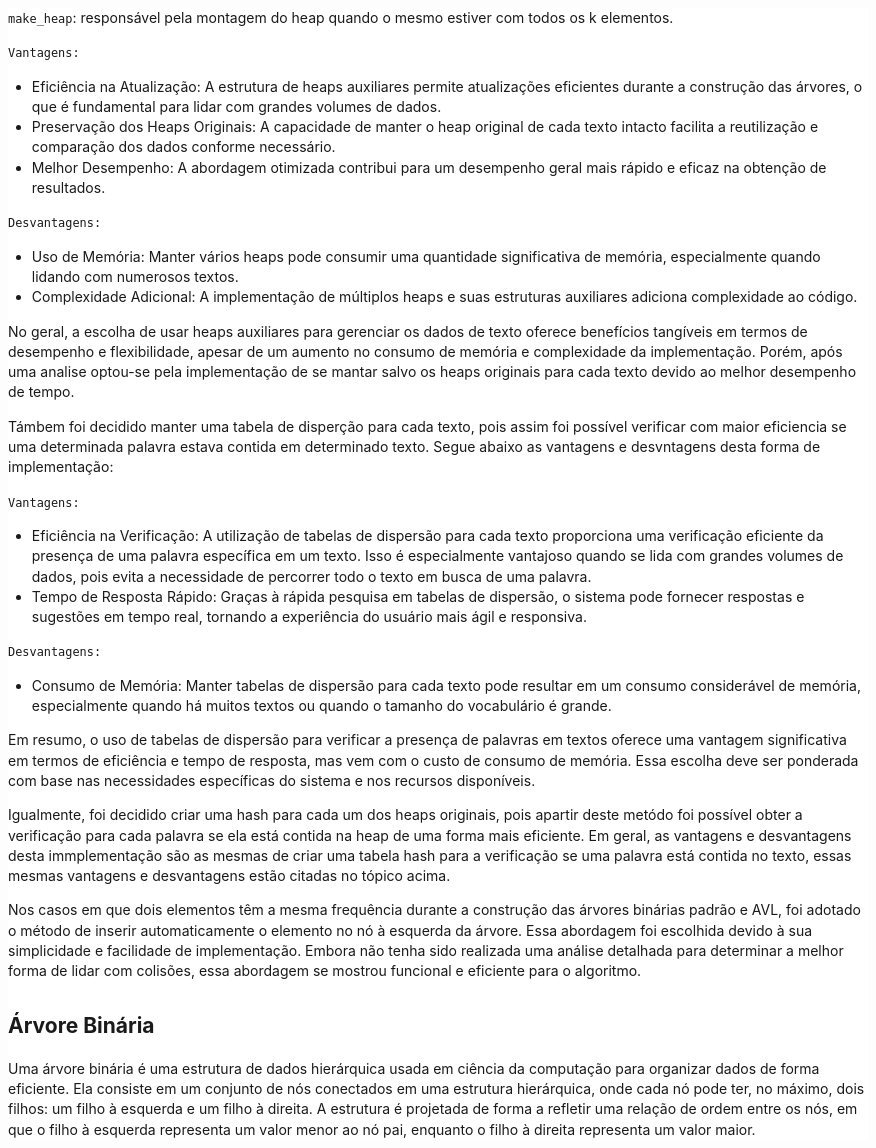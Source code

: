 ```make_heap```: responsável pela montagem do heap quando o mesmo estiver com todos os k elementos.</p>

```Vantagens:``` </p>
* Eficiência na Atualização: A estrutura de heaps auxiliares permite atualizações eficientes durante a construção das árvores, o que é fundamental para lidar com grandes volumes de dados.
* Preservação dos Heaps Originais: A capacidade de manter o heap original de cada texto intacto facilita a reutilização e comparação dos dados conforme necessário.
* Melhor Desempenho: A abordagem otimizada contribui para um desempenho geral mais rápido e eficaz na obtenção de resultados.

```Desvantagens:``` </p>
* Uso de Memória: Manter vários heaps pode consumir uma quantidade significativa de memória, especialmente quando lidando com numerosos textos.
* Complexidade Adicional: A implementação de múltiplos heaps e suas estruturas auxiliares adiciona complexidade ao código.

No geral, a escolha de usar heaps auxiliares para gerenciar os dados de texto oferece benefícios tangíveis em termos de desempenho e flexibilidade, apesar de um aumento no consumo de memória e complexidade da implementação. Porém, após uma analise optou-se pela implementação de se mantar salvo os heaps originais para cada texto devido ao melhor desempenho de tempo.

Támbem foi decidido manter uma tabela de disperção para cada texto, pois assim foi possível verificar com maior eficiencia se uma determinada palavra estava contida em determinado texto. Segue abaixo as vantagens e desvntagens desta forma de implementação:

```Vantagens:``` </p>
* Eficiência na Verificação: A utilização de tabelas de dispersão para cada texto proporciona uma verificação eficiente da presença de uma palavra específica em um texto. Isso é especialmente vantajoso quando se lida com grandes volumes de dados, pois evita a necessidade de percorrer todo o texto em busca de uma palavra.
* Tempo de Resposta Rápido: Graças à rápida pesquisa em tabelas de dispersão, o sistema pode fornecer respostas e sugestões em tempo real, tornando a experiência do usuário mais ágil e responsiva.

```Desvantagens:``` </p>
* Consumo de Memória: Manter tabelas de dispersão para cada texto pode resultar em um consumo considerável de memória, especialmente quando há muitos textos ou quando o tamanho do vocabulário é grande.

Em resumo, o uso de tabelas de dispersão para verificar a presença de palavras em textos oferece uma vantagem significativa em termos de eficiência e tempo de resposta, mas vem com o custo de consumo de memória. Essa escolha deve ser ponderada com base nas necessidades específicas do sistema e nos recursos disponíveis.

Igualmente, foi decidido criar uma hash para cada um dos heaps originais, pois apartir deste metódo foi possível obter a verificação para cada palavra se ela está contida na heap de uma forma mais eficiente. Em geral, as vantagens e desvantagens desta immplementação são as mesmas de criar uma tabela hash para a verificação se uma palavra está contida no texto, essas mesmas vantagens e desvantagens estão citadas no tópico acima.

Nos casos em que dois elementos têm a mesma frequência durante a construção das árvores binárias padrão e AVL, foi adotado o método de inserir automaticamente o elemento no nó à esquerda da árvore. Essa abordagem foi escolhida devido à sua simplicidade e facilidade de implementação. Embora não tenha sido realizada uma análise detalhada para determinar a melhor forma de lidar com colisões, essa abordagem se mostrou funcional e eficiente para o algoritmo.

## Árvore Binária

Uma árvore binária é uma estrutura de dados hierárquica usada em ciência da computação para organizar dados de forma eficiente. Ela consiste em um conjunto de nós conectados em uma estrutura hierárquica, onde cada nó pode ter, no máximo, dois filhos: um filho à esquerda e um filho à direita. A estrutura é projetada de forma a refletir uma relação de ordem entre os nós, em que o filho à esquerda representa um valor menor ao nó pai, enquanto o filho à direita representa um valor maior.

```